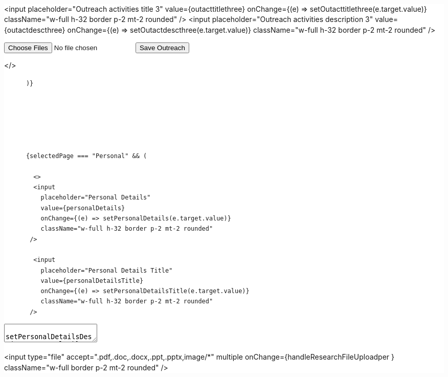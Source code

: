 

<input
              placeholder="Outreach activities title 3"
              value={outacttitlethree}
              onChange={(e) => setOutacttitlethree(e.target.value)}
              className="w-full h-32 border p-2 mt-2 rounded"
            />
            <input
              placeholder="Outreach activities description 3"
              value={outactdescthree}
              onChange={(e) => setOutactdescthree(e.target.value)}
              className="w-full h-32 border p-2 mt-2 rounded"
            />

<input
          type="file"
          accept=".pdf,.doc,.docx,.ppt,.pptx,image/*"
          multiple
          onChange={handleResearchFileUploadoutseven}
          className="w-full border p-2 mt-2 rounded"
        />
        <button onClick={handleSaveOutreach} className="px-4 py-2 bg-blue-500 text-white rounded-md hover:bg-blue-600">
  Save Outreach
</button>

</>
            
          )}






          {selectedPage === "Personal" && (

            <>
            <input
              placeholder="Personal Details"
              value={personalDetails}
              onChange={(e) => setPersonalDetails(e.target.value)}
              className="w-full h-32 border p-2 mt-2 rounded"
           />

            <input
              placeholder="Personal Details Title"
              value={personalDetailsTitle}
              onChange={(e) => setPersonalDetailsTitle(e.target.value)}
              className="w-full h-32 border p-2 mt-2 rounded"
           />


<textarea
              placeholder="Personal Details Description"
              value={personalDetailsDesc}
              onChange={(e) => setPersonalDetailsDesc(e.target.value)}
              className="w-full h-32 border p-2 mt-2 rounded"
           ></textarea>
  <input
          type="file"
          accept=".pdf,.doc,.docx,.ppt,.pptx,image/*"
          multiple
          onChange={handleResearchFileUploadper }
          className="w-full border p-2 mt-2 rounded"
        />
